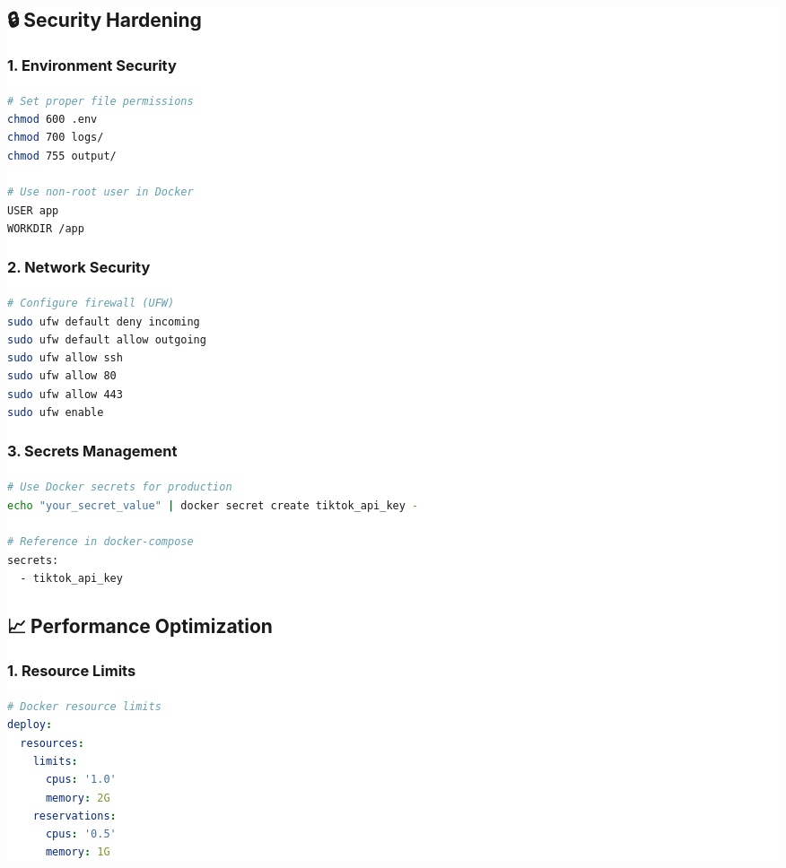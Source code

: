 ## 🔒 Security Hardening

### 1. Environment Security
```bash
# Set proper file permissions
chmod 600 .env
chmod 700 logs/
chmod 755 output/

# Use non-root user in Docker
USER app
WORKDIR /app
```

### 2. Network Security
```bash
# Configure firewall (UFW)
sudo ufw default deny incoming
sudo ufw default allow outgoing
sudo ufw allow ssh
sudo ufw allow 80
sudo ufw allow 443
sudo ufw enable
```

### 3. Secrets Management
```bash
# Use Docker secrets for production
echo "your_secret_value" | docker secret create tiktok_api_key -

# Reference in docker-compose
secrets:
  - tiktok_api_key
```

## 📈 Performance Optimization

### 1. Resource Limits
```yaml
# Docker resource limits
deploy:
  resources:
    limits:
      cpus: '1.0'
      memory: 2G
    reservations:
      cpus: '0.5'
      memory: 1G
```
